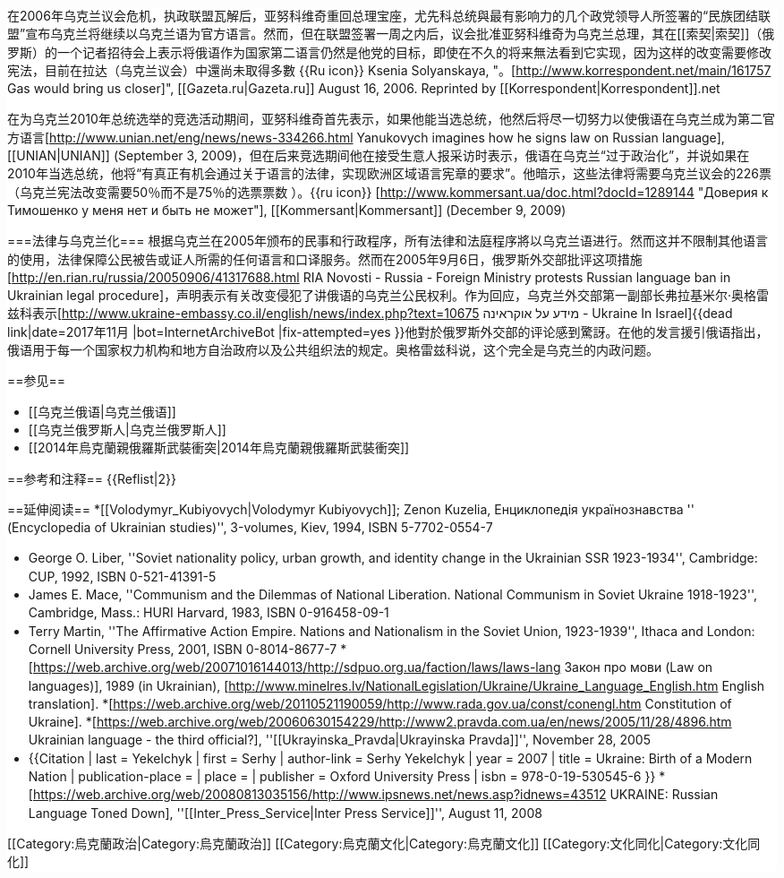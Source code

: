 在2006年乌克兰议会危机，执政联盟瓦解后，亚努科维奇重回总理宝座，尤先科总统與最有影响力的几个政党领导人所签署的“民族团结联盟”宣布乌克兰将继续以乌克兰语为官方语言。然而，但在联盟签署一周之内后，议会批准亚努科维奇为乌克兰总理，其在[[索契|索契]]（俄罗斯）的一个记者招待会上表示将俄语作为国家第二语言仍然是他党的目标，即使在不久的将来無法看到它实现，因为这样的改变需要修改宪法，目前在拉达（乌克兰议会）中還尚未取得多數<ref name=YanukSochi> {{Ru icon}} Ksenia Solyanskaya, "。[http://www.korrespondent.net/main/161757 Gas would bring us closer]", [[Gazeta.ru|Gazeta.ru]] August 16, 2006. Reprinted by [[Korrespondent|Korrespondent]].net</ref>

在为乌克兰2010年总统选举的竞选活动期间，亚努科维奇首先表示，如果他能当选总统，他然后将尽一切努力以使俄语在乌克兰成为第二官方语言<ref>[http://www.unian.net/eng/news/news-334266.html Yanukovych imagines how he signs law on Russian language], [[UNIAN|UNIAN]] (September 3, 2009)</ref>，但在后来竞选期间他在接受生意人报采访时表示，俄语在乌克兰“过于政治化”，并说如果在2010年当选总统，他将“有真正有机会通过关于语言的法律，实现欧洲区域语言宪章的要求”。他暗示，这些法律将需要乌克兰议会的226票（乌克兰宪法改变需要50％而不是75％的选票票数 ）。<ref>{{ru icon}} [http://www.kommersant.ua/doc.html?docId=1289144 "Доверия к Тимошенко у меня нет и быть не может"], [[Kommersant|Kommersant]] (December 9, 2009)</ref>

===法律与乌克兰化===
根据乌克兰在2005年颁布的民事和行政程序，所有法律和法庭程序將以乌克兰语进行。然而这并不限制其他语言的使用，法律保障公民被告或证人所需的任何语言和口译服务。然而在2005年9月6日，俄罗斯外交部批评这项措施<ref>[http://en.rian.ru/russia/20050906/41317688.html RIA Novosti - Russia - Foreign Ministry protests Russian language ban in Ukrainian legal procedure]</ref>，声明表示有关改变侵犯了讲俄语的乌克兰公民权利。作为回应，乌克兰外交部第一副部长弗拉基米尔·奥格雷兹科表示<ref>[http://www.ukraine-embassy.co.il/english/news/index.php?text=10675 מידע על אוקראינה - Ukraine In Israel]{{dead link|date=2017年11月 |bot=InternetArchiveBot |fix-attempted=yes }}</ref>他對於俄罗斯外交部的评论感到驚訝。在他的发言援引俄语指出，俄语用于每一个国家权力机构和地方自治政府以及公共组织法的规定。奥格雷兹科说，这个完全是乌克兰的内政问题。

==参见==
* [[乌克兰俄语|乌克兰俄语]]
* [[乌克兰俄罗斯人|乌克兰俄罗斯人]]
* [[2014年烏克蘭親俄羅斯武裝衝突|2014年烏克蘭親俄羅斯武裝衝突]]

==参考和注释==
{{Reflist|2}}

==延伸阅读==
*[[Volodymyr_Kubiyovych|Volodymyr Kubiyovych]]; Zenon Kuzelia, Енциклопедія українознавства '' (Encyclopedia of Ukrainian studies)'', 3-volumes, Kiev, 1994, ISBN 5-7702-0554-7 
* George O. Liber, ''Soviet nationality policy, urban growth, and identity change in the Ukrainian SSR 1923-1934'', Cambridge: CUP, 1992, ISBN 0-521-41391-5
* James E. Mace, ''Communism and the Dilemmas of National Liberation. National Communism in Soviet Ukraine 1918-1923'', Cambridge, Mass.: HURI Harvard, 1983, ISBN 0-916458-09-1
* Terry Martin, ''The Affirmative Action Empire. Nations and Nationalism in the Soviet Union, 1923-1939'', Ithaca and London: Cornell University Press, 2001, ISBN 0-8014-8677-7
*[https://web.archive.org/web/20071016144013/http://sdpuo.org.ua/faction/laws/laws-lang Закон про мови (Law on languages)], 1989 (in Ukrainian), [http://www.minelres.lv/NationalLegislation/Ukraine/Ukraine_Language_English.htm English translation]. 
*[https://web.archive.org/web/20110521190059/http://www.rada.gov.ua/const/conengl.htm Constitution of Ukraine].
*[https://web.archive.org/web/20060630154229/http://www2.pravda.com.ua/en/news/2005/11/28/4896.htm Ukrainian language - the third official?], ''[[Ukrayinska_Pravda|Ukrayinska Pravda]]'', November 28, 2005
* {{Citation | last = Yekelchyk | first = Serhy | author-link = Serhy Yekelchyk | year = 2007 | title = Ukraine: Birth of a Modern Nation | publication-place = | place = | publisher = Oxford University Press | isbn = 978-0-19-530545-6 }}
*[https://web.archive.org/web/20080813035156/http://www.ipsnews.net/news.asp?idnews=43512 UKRAINE:  Russian Language Toned Down], ''[[Inter_Press_Service|Inter Press Service]]'', August 11, 2008

[[Category:烏克蘭政治|Category:烏克蘭政治]]
[[Category:烏克蘭文化|Category:烏克蘭文化]]
[[Category:文化同化|Category:文化同化]]